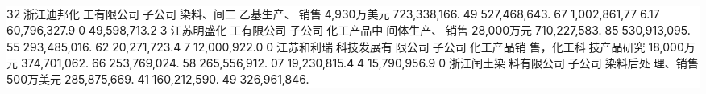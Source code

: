 32
浙江迪邦化
工有限公司
子公司
染料、间二
乙基生产、
销售
4,930万美元
723,338,166.
49
527,468,643.
67
1,002,861,77
6.17
60,796,327.9
0
49,598,713.2
3
江苏明盛化
工有限公司
子公司
化工产品中
间体生产、
销售
28,000万元
710,227,583.
85
530,913,095.
55
293,485,016.
62
20,271,723.4
7
12,000,922.0
0
江苏和利瑞
科技发展有
限公司
子公司
化工产品销
售，化工科
技产品研究
18,000万元
374,701,062.
66
253,769,024.
58
265,556,912.
07
19,230,815.4
4
15,790,956.9
0
浙江闰土染
料有限公司
子公司
染料后处
理、销售
500万美元
285,875,669.
41
160,212,590.
49
326,961,846.